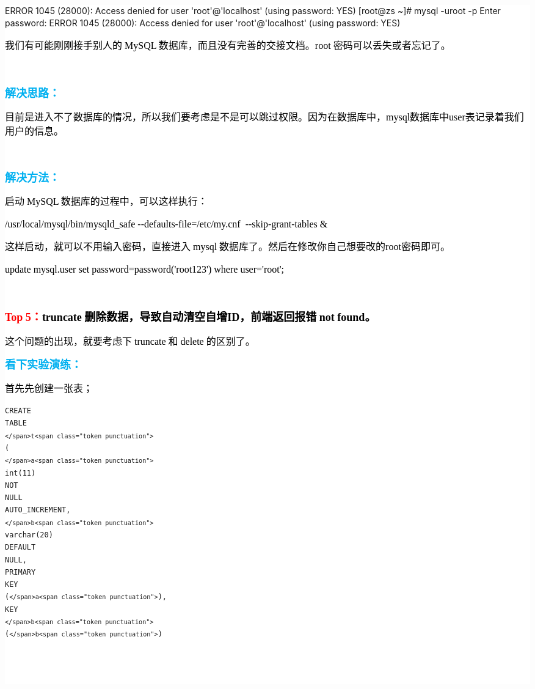 ERROR 1045 <span class="token punctuation">(</span>28000<span class="token punctuation">)</span>: Access denied <span class="token keyword">for</span> user <span class="token string">'root'</span>@<span class="token string">'localhost'</span> <span class="token punctuation">(</span>using password: YES<span class="token punctuation">)</span>
<span class="token punctuation">[</span>root@zs ~<span class="token punctuation">]</span><span class="token comment"># mysql -uroot -p</span>
Enter password: 
ERROR 1045 <span class="token punctuation">(</span>28000<span class="token punctuation">)</span>: Access denied <span class="token keyword">for</span> user <span class="token string">'root'</span>@<span class="token string">'localhost'</span> <span class="token punctuation">(</span>using password: YES<span class="token punctuation">)</span></code></pre><div class="toolbar"></div></div><p><span style="color:rgb(0,0,0);font-family:'微软雅黑', 'Microsoft YaHei';font-size:16px;">我们有可能刚刚接手别人的 MySQL 数据库，而且没有完善的交接文档。root 密码可以丢失或者忘记了。</span></p><p><span style="color:rgb(0,176,240);"><strong><span style="font-family:'微软雅黑', 'Microsoft YaHei';font-size:18px;"><br></span></strong></span></p><p><span style="color:rgb(0,176,240);"><strong><span style="font-family:'微软雅黑', 'Microsoft YaHei';font-size:18px;">解决思路：</span></strong><strong><span style="font-family:'微软雅黑', 'Microsoft YaHei';font-size:18px;"></span></strong></span></p><p><span style="color:rgb(0,0,0);font-family:'微软雅黑', 'Microsoft YaHei';font-size:16px;">目前是进入不了数据库的情况，所以我们要考虑是不是可以跳过权限。因为在数据库中，mysql数据库中user表记录着我们用户的信息。</span></p><p><span style="color:rgb(0,0,0);font-family:'微软雅黑', 'Microsoft YaHei';font-size:16px;"><br></span></p><p><strong><span style="font-family:'微软雅黑', 'Microsoft YaHei';font-size:18px;color:rgb(0,176,240);">解决方法：</span></strong></p><p><span style="color:rgb(0,0,0);font-family:'微软雅黑', 'Microsoft YaHei';font-size:16px;">启动 MySQL 数据库的过程中，可以这样执行：</span></p><p><span style="color:rgb(0,0,0);font-family:'微软雅黑', 'Microsoft YaHei';font-size:16px;">/usr/local/mysql/bin/mysqld_safe --defaults-file=/etc/my.cnf&nbsp; --skip-grant-tables &amp;</span></p><p><span style="color:rgb(0,0,0);font-family:'微软雅黑', 'Microsoft YaHei';font-size:16px;">这样启动，就可以不用输入密码，直接进入 mysql 数据库了。然后在修改你自己想要改的root密码即可。</span></p><p><span style="color:rgb(0,0,0);font-family:'微软雅黑', 'Microsoft YaHei';font-size:16px;">update mysql.user set password=password('root123') where user='root';</span></p><p><span style="color:rgb(0,0,0);font-family:'微软雅黑', 'Microsoft YaHei';font-size:18px;"><br></span></p><p><span style="font-family:'微软雅黑', 'Microsoft YaHei';font-size:18px;"><strong><span style="font-family:'微软雅黑', 'Microsoft YaHei';font-size:18px;color:rgb(255,0,0);">Top 5：</span></strong></span><strong><span style="color:rgb(0,0,0);font-family:'微软雅黑', 'Microsoft YaHei';font-size:18px;">truncate 删除数据，导致自动清空自增ID，前端返回报错 not found。</span></strong></p><p><span style="color:rgb(0,0,0);font-family:'微软雅黑', 'Microsoft YaHei';font-size:16px;">这个问题的出现，就要考虑下 truncate 和 delete 的区别了。</span></p><p><span style="color:rgb(0,176,240);"><strong><span style="font-family:'微软雅黑', 'Microsoft YaHei';font-size:18px;">看下实验演练：</span></strong></span></p><p><span style="color:rgb(0,0,0);font-family:'微软雅黑', 'Microsoft YaHei';font-size:16px;">首先先创建一张表；</span></p><div class="code-toolbar"><pre class="brush:sql;toolbar:false  language-sql"><code class="  language-sql"><span class="token keyword">CREATE</span> <span class="token keyword">TABLE</span> <span class="token punctuation">`</span>t<span class="token punctuation">`</span> <span class="token punctuation">(</span>
  <span class="token punctuation">`</span>a<span class="token punctuation">`</span> <span class="token keyword">int</span><span class="token punctuation">(</span><span class="token number">11</span><span class="token punctuation">)</span> <span class="token operator">NOT</span> <span class="token boolean">NULL</span> <span class="token keyword">AUTO_INCREMENT</span><span class="token punctuation">,</span>
  <span class="token punctuation">`</span>b<span class="token punctuation">`</span> <span class="token keyword">varchar</span><span class="token punctuation">(</span><span class="token number">20</span><span class="token punctuation">)</span> <span class="token keyword">DEFAULT</span> <span class="token boolean">NULL</span><span class="token punctuation">,</span>
  <span class="token keyword">PRIMARY</span> <span class="token keyword">KEY</span> <span class="token punctuation">(</span><span class="token punctuation">`</span>a<span class="token punctuation">`</span><span class="token punctuation">)</span><span class="token punctuation">,</span>
  <span class="token keyword">KEY</span> <span class="token punctuation">`</span>b<span class="token punctuation">`</span> <span class="token punctuation">(</span><span class="token punctuation">`</span>b<span class="token punctuation">`</span><span class="token punctuation">)</span>